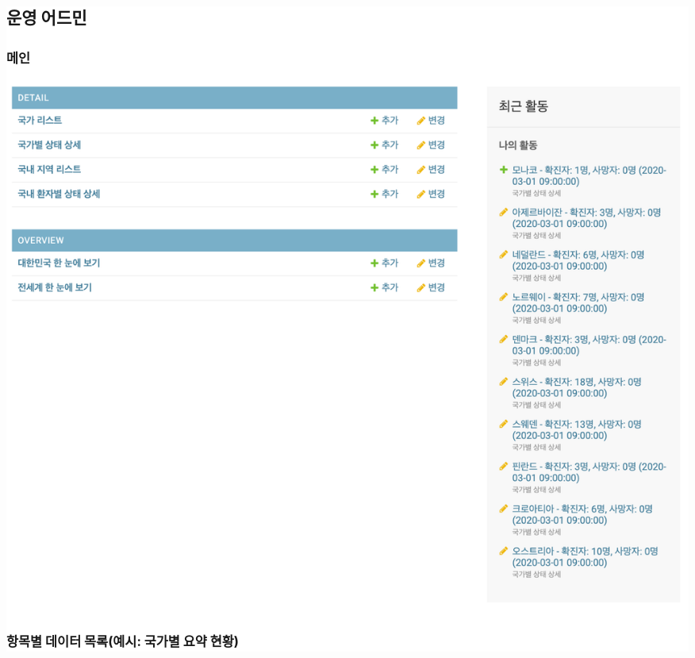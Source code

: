 ## 운영 어드민
### 메인
![admin main](https://github.com/HyunSangHan/MBC-corona19-archive/blob/master/docs/capture_pc/admin_main.png)

### 항목별 데이터 목록(예시: 국가별 요약 현황)